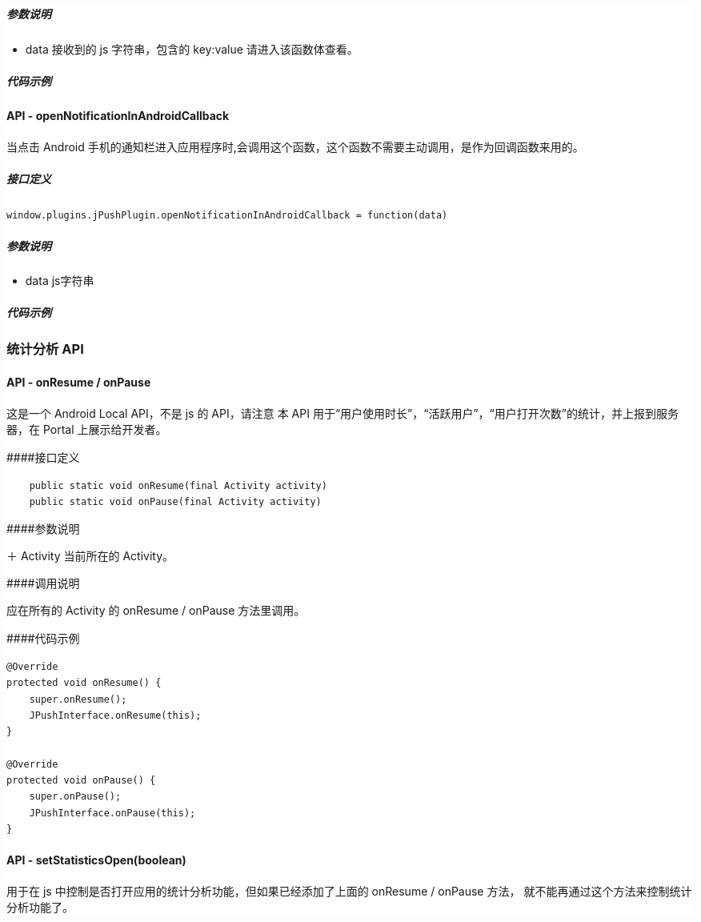 ##### 参数说明

- data 接收到的 js 字符串，包含的 key:value 请进入该函数体查看。

##### 代码示例

#### API - openNotificationInAndroidCallback

当点击 Android 手机的通知栏进入应用程序时,会调用这个函数，这个函数不需要主动调用，是作为回调函数来用的。

##### 接口定义

	window.plugins.jPushPlugin.openNotificationInAndroidCallback = function(data)

##### 参数说明

- data js字符串

##### 代码示例

###  统计分析 API

#### API - onResume / onPause

这是一个 Android Local API，不是 js 的 API，请注意
本 API 用于“用户使用时长”，“活跃用户”，“用户打开次数”的统计，并上报到服务器，在 Portal 上展示给开发者。


####接口定义

		public static void onResume(final Activity activity)
		public static void onPause(final Activity activity)

####参数说明

 ＋ Activity 当前所在的 Activity。

####调用说明

应在所有的 Activity 的 onResume / onPause 方法里调用。

####代码示例

	@Override
	protected void onResume() {
	    super.onResume();
	    JPushInterface.onResume(this);
	}

	@Override
	protected void onPause() {
	    super.onPause();
	    JPushInterface.onPause(this);
	}

#### API - setStatisticsOpen(boolean)

用于在 js 中控制是否打开应用的统计分析功能，但如果已经添加了上面的 onResume / onPause 方法，
就不能再通过这个方法来控制统计分析功能了。
